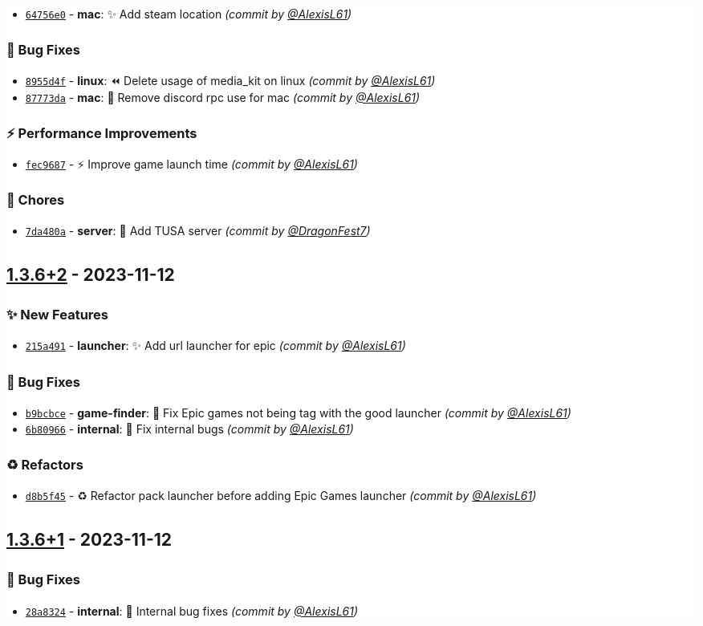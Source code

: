 - [`64756e0`](https://github.com/JackboxUtility/JackboxUtility/commit/64756e0358c646405ce397309561a9c6ce5b3df0) - **mac**: :sparkles: Add steam location *(commit by [@AlexisL61](https://github.com/AlexisL61))*

### :bug: Bug Fixes
- [`8955d4f`](https://github.com/JackboxUtility/JackboxUtility/commit/8955d4f38d507c828940008b3135eef1ed007d7b) - **linux**: :rewind: Delete usage of media_kit on linux *(commit by [@AlexisL61](https://github.com/AlexisL61))*
- [`87773da`](https://github.com/JackboxUtility/JackboxUtility/commit/87773dac484e688c019c049aa24ed77df8b992e1) - **mac**: :bug: Remove discord rpc use for mac *(commit by [@AlexisL61](https://github.com/AlexisL61))*

### :zap: Performance Improvements
- [`fec9687`](https://github.com/JackboxUtility/JackboxUtility/commit/fec9687e3574d3177a4bfe51d8aa642b5eb8fd54) - :zap: Improve game launch time *(commit by [@AlexisL61](https://github.com/AlexisL61))*

### :wrench: Chores
- [`7da480a`](https://github.com/JackboxUtility/JackboxUtility/commit/7da480ad870f6f8b9d8cafa581dcd6604469d58a) - **server**: :wrench: Add TUSA server *(commit by [@DragonFest7](https://github.com/DragonFest7))*


## [1.3.6+2] - 2023-11-12
### :sparkles: New Features
- [`215a491`](https://github.com/AlexisL61/JackboxUtility/commit/215a49187359214b1e85f82f36779314af224169) - **launcher**: :sparkles: Add url launcher for epic *(commit by [@AlexisL61](https://github.com/AlexisL61))*

### :bug: Bug Fixes
- [`b9bcbce`](https://github.com/AlexisL61/JackboxUtility/commit/b9bcbce1834b4280676125096e5044117ae71b2c) - **game-finder**: :bug: Fix Epic games not being tag with the good launcher *(commit by [@AlexisL61](https://github.com/AlexisL61))*
- [`6b80966`](https://github.com/AlexisL61/JackboxUtility/commit/6b8096660aef5134c34063d2f5b030f3063944d8) - **internal**: :bug: Fix internal bugs *(commit by [@AlexisL61](https://github.com/AlexisL61))*

### :recycle: Refactors
- [`d8b5f45`](https://github.com/AlexisL61/JackboxUtility/commit/d8b5f45815fc1396ca27cca1d5bb30f23b8edf15) - :recycle: Refactor pack launcher before adding Epic Games launcher *(commit by [@AlexisL61](https://github.com/AlexisL61))*


## [1.3.6+1] - 2023-11-12
### :bug: Bug Fixes
- [`28a8324`](https://github.com/AlexisL61/JackboxUtility/commit/28a8324736f3e135ce644654971abf66891b7f72) - **internal**: :bug: Internal bug fixes *(commit by [@AlexisL61](https://github.com/AlexisL61))*


[1.3.6]: https://github.com/AlexisL61/JackboxUtility/compare/1.3.5+1...1.3.6
[1.3.6+1]: https://github.com/AlexisL61/JackboxUtility/compare/1.3.6...1.3.6+1
[1.3.6+2]: https://github.com/AlexisL61/JackboxUtility/compare/1.3.6+1...1.3.6+2
[1.3.6+4]: https://github.com/JackboxUtility/JackboxUtility/compare/1.3.6+3...1.3.6+4
[1.3.6+5]: https://github.com/JackboxUtility/JackboxUtility/compare/1.3.6+4...1.3.6+5
[1.3.6+6]: https://github.com/JackboxUtility/JackboxUtility/compare/1.3.6+5...1.3.6+6
[1.3.7]: https://github.com/JackboxUtility/JackboxUtility/compare/1.3.6+6...1.3.7
[1.3.7+1]: https://github.com/JackboxUtility/JackboxUtility/compare/1.3.7...1.3.7+1
[1.3.7+2]: https://github.com/JackboxUtility/JackboxUtility/compare/1.3.7+1...1.3.7+2
[1.4.0]: https://github.com/JackboxUtility/JackboxUtility/compare/1.3.7+2...1.4.0
[1.4.2]: https://github.com/JackboxUtility/JackboxUtility/compare/1.4.1...1.4.2
[1.4.2+1]: https://github.com/JackboxUtility/JackboxUtility/compare/1.4.2...1.4.2+1